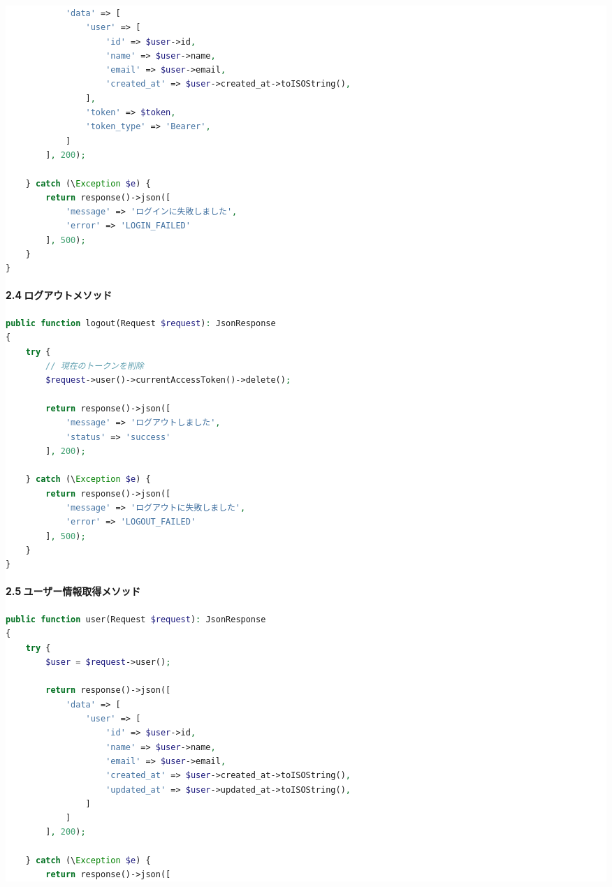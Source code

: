 ```php
            'data' => [
                'user' => [
                    'id' => $user->id,
                    'name' => $user->name,
                    'email' => $user->email,
                    'created_at' => $user->created_at->toISOString(),
                ],
                'token' => $token,
                'token_type' => 'Bearer',
            ]
        ], 200);

    } catch (\Exception $e) {
        return response()->json([
            'message' => 'ログインに失敗しました',
            'error' => 'LOGIN_FAILED'
        ], 500);
    }
}
```

#### 2.4 ログアウトメソッド
```php
public function logout(Request $request): JsonResponse
{
    try {
        // 現在のトークンを削除
        $request->user()->currentAccessToken()->delete();

        return response()->json([
            'message' => 'ログアウトしました',
            'status' => 'success'
        ], 200);

    } catch (\Exception $e) {
        return response()->json([
            'message' => 'ログアウトに失敗しました',
            'error' => 'LOGOUT_FAILED'
        ], 500);
    }
}
```

#### 2.5 ユーザー情報取得メソッド
```php
public function user(Request $request): JsonResponse
{
    try {
        $user = $request->user();

        return response()->json([
            'data' => [
                'user' => [
                    'id' => $user->id,
                    'name' => $user->name,
                    'email' => $user->email,
                    'created_at' => $user->created_at->toISOString(),
                    'updated_at' => $user->updated_at->toISOString(),
                ]
            ]
        ], 200);

    } catch (\Exception $e) {
        return response()->json([
```